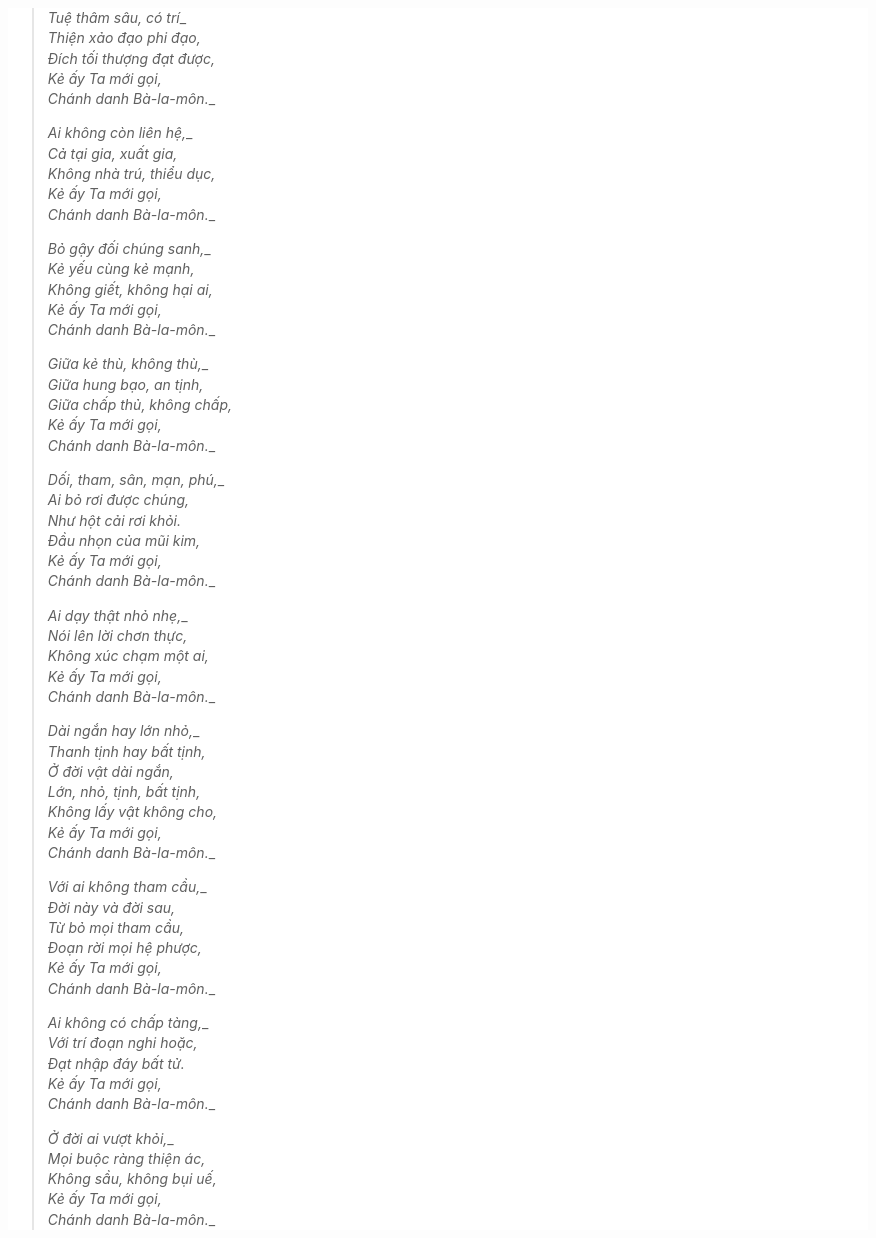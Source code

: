 > _Tuệ thâm sâu, có trí__  
> _Thiện xảo đạo phi đạo,_  
> _Ðích tối thượng đạt được,_  
> _Kẻ ấy Ta mới gọi,_  
> _Chánh danh Bà-la-môn.__
> 
> _Ai không còn liên hệ,__  
> _Cả tại gia, xuất gia,_  
> _Không nhà trú, thiểu dục,_  
> _Kẻ ấy Ta mới gọi,_  
> _Chánh danh Bà-la-môn.__
> 
> _Bỏ gậy đối chúng sanh,__  
> _Kẻ yếu cùng kẻ mạnh,_  
> _Không giết, không hại ai,_  
> _Kẻ ấy Ta mới gọi,_  
> _Chánh danh Bà-la-môn.__
> 
> _Giữa kẻ thù, không thù,__  
> _Giữa hung bạo, an tịnh,_  
> _Giữa chấp thủ, không chấp,_  
> _Kẻ ấy Ta mới gọi,_  
> _Chánh danh Bà-la-môn.__
> 
> _Dối, tham, sân, mạn, phú,__  
> _Ai bỏ rơi được chúng,_  
> _Như hột cải rơi khỏi._  
> _Ðầu nhọn của mũi kim,_  
> _Kẻ ấy Ta mới gọi,_  
> _Chánh danh Bà-la-môn.__
> 
> _Ai dạy thật nhỏ nhẹ,__  
> _Nói lên lời chơn thực,_  
> _Không xúc chạm một ai,_  
> _Kẻ ấy Ta mới gọi,_  
> _Chánh danh Bà-la-môn.__
> 
> _Dài ngắn hay lớn nhỏ,__  
> _Thanh tịnh hay bất tịnh,_  
> _Ở đời vật dài ngắn,_  
> _Lớn, nhỏ, tịnh, bất tịnh,_  
> _Không lấy vật không cho,_  
> _Kẻ ấy Ta mới gọi,_  
> _Chánh danh Bà-la-môn.__
> 
> _Với ai không tham cầu,__  
> _Ðời này và đời sau,_  
> _Từ bỏ mọi tham cầu,_  
> _Ðoạn rời mọi hệ phược,_  
> _Kẻ ấy Ta mới gọi,_  
> _Chánh danh Bà-la-môn.__
> 
> _Ai không có chấp tàng,__  
> _Với trí đoạn nghi hoặc,_  
> _Ðạt nhập đáy bất tử._  
> _Kẻ ấy Ta mới gọi,_  
> _Chánh danh Bà-la-môn.__
> 
> _Ở đời ai vượt khỏi,__  
> _Mọi buộc ràng thiện ác,_  
> _Không sầu, không bụi uế,_  
> _Kẻ ấy Ta mới gọi,_  
> _Chánh danh Bà-la-môn.__
> 